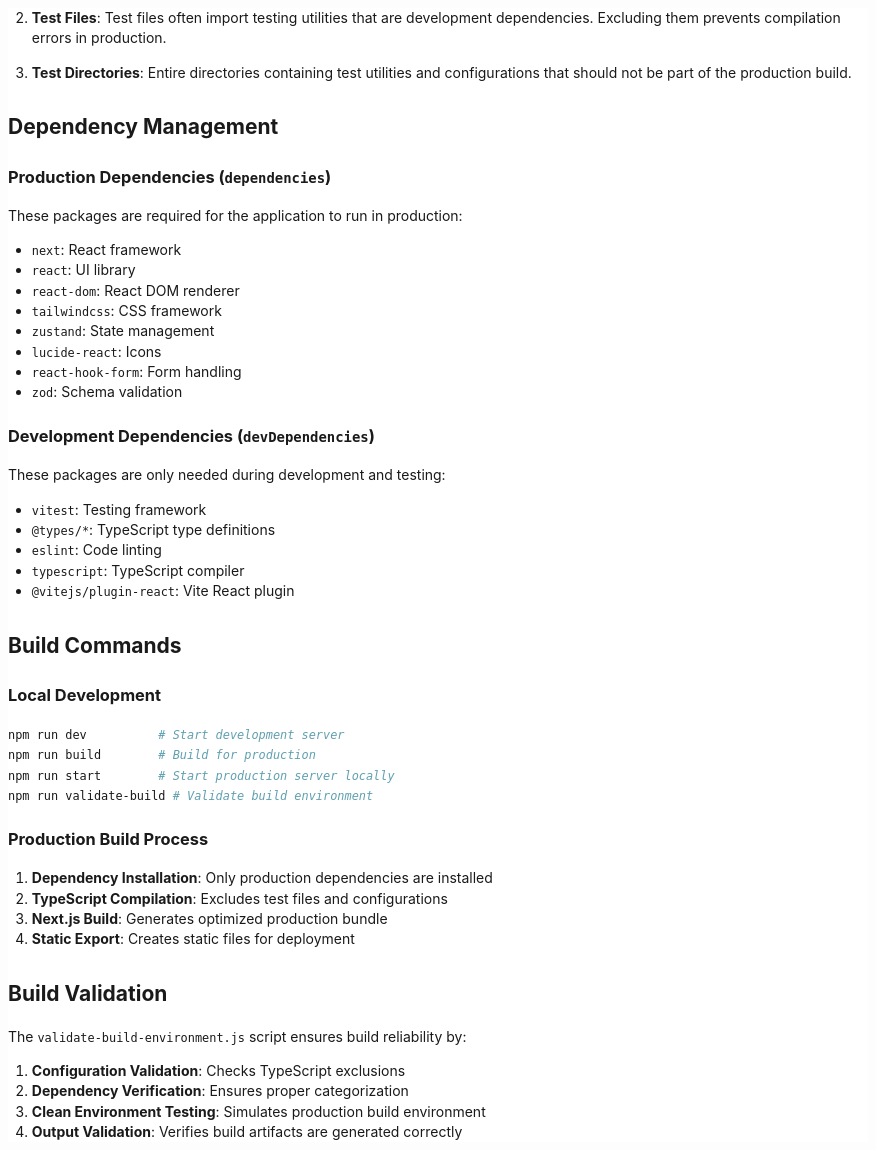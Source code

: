 2. **Test Files**: Test files often import testing utilities that are development dependencies. Excluding them prevents compilation errors in production.

3. **Test Directories**: Entire directories containing test utilities and configurations that should not be part of the production build.

## Dependency Management

### Production Dependencies (`dependencies`)
These packages are required for the application to run in production:
- `next`: React framework
- `react`: UI library
- `react-dom`: React DOM renderer
- `tailwindcss`: CSS framework
- `zustand`: State management
- `lucide-react`: Icons
- `react-hook-form`: Form handling
- `zod`: Schema validation

### Development Dependencies (`devDependencies`)
These packages are only needed during development and testing:
- `vitest`: Testing framework
- `@types/*`: TypeScript type definitions
- `eslint`: Code linting
- `typescript`: TypeScript compiler
- `@vitejs/plugin-react`: Vite React plugin

## Build Commands

### Local Development
```bash
npm run dev          # Start development server
npm run build        # Build for production
npm run start        # Start production server locally
npm run validate-build # Validate build environment
```

### Production Build Process
1. **Dependency Installation**: Only production dependencies are installed
2. **TypeScript Compilation**: Excludes test files and configurations
3. **Next.js Build**: Generates optimized production bundle
4. **Static Export**: Creates static files for deployment

## Build Validation

The `validate-build-environment.js` script ensures build reliability by:

1. **Configuration Validation**: Checks TypeScript exclusions
2. **Dependency Verification**: Ensures proper categorization
3. **Clean Environment Testing**: Simulates production build environment
4. **Output Validation**: Verifies build artifacts are generated correctly
